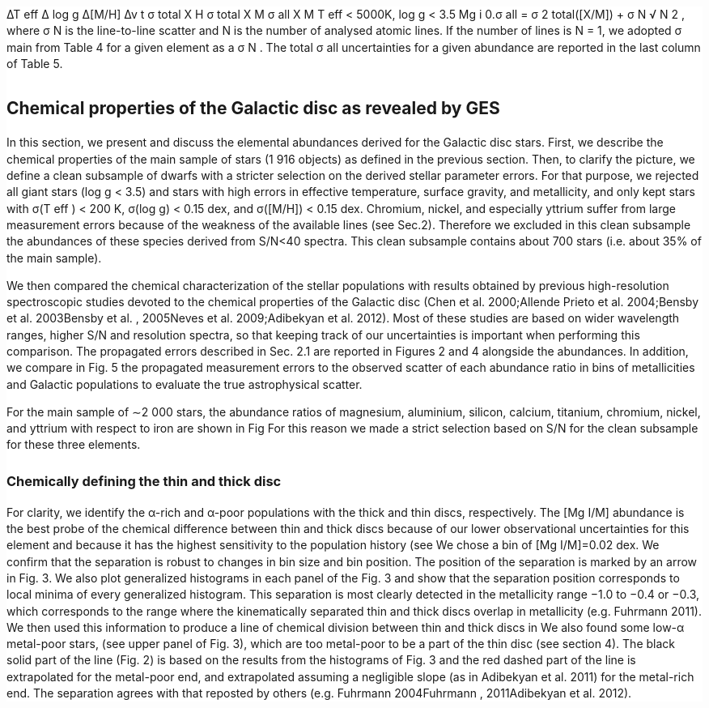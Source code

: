 ∆T eff ∆ log g ∆[M/H] ∆v t σ total X H σ total X M σ all X M T eff < 5000K, log g < 3.5 Mg i 0.σ all = σ 2 total([X/M]) + σ N √ N 2 ,
where σ N is the line-to-line scatter and N is the number of analysed atomic lines. If the number of lines is N = 1, we adopted σ main from Table 4 for a given element as a σ N . The total σ all uncertainties for a given abundance are reported in the last column of Table 5.


## Chemical properties of the Galactic disc as revealed by GES

In this section, we present and discuss the elemental abundances derived for the Galactic disc stars. First, we describe the chemical properties of the main sample of stars (1 916 objects) as defined in the previous section. Then, to clarify the picture, we define a clean subsample of dwarfs with a stricter selection on the derived stellar parameter errors. For that purpose, we rejected all giant stars (log g < 3.5) and stars with high errors in effective temperature, surface gravity, and metallicity, and only kept stars with σ(T eff ) < 200 K, σ(log g) < 0.15 dex, and σ([M/H]) < 0.15 dex. Chromium, nickel, and especially yttrium suffer from large measurement errors because of the weakness of the available lines (see Sec.2). Therefore we excluded in this clean subsample the abundances of these species derived from S/N<40 spectra. This clean subsample contains about 700 stars (i.e. about 35% of the main sample).

We then compared the chemical characterization of the stellar populations with results obtained by previous high-resolution spectroscopic studies devoted to the chemical properties of the Galactic disc (Chen et al. 2000;Allende Prieto et al. 2004;Bensby et al. 2003Bensby et al. , 2005Neves et al. 2009;Adibekyan et al. 2012). Most of these studies are based on wider wavelength ranges, higher S/N and resolution spectra, so that keeping track of our uncertainties is important when performing this comparison. The propagated errors described in Sec. 2.1 are reported in Figures 2 and 4 alongside the abundances. In addition, we compare in Fig. 5 the propagated measurement errors to the observed scatter of each abundance ratio in bins of metallicities and Galactic populations to evaluate the true astrophysical scatter.

For the main sample of ∼2 000 stars, the abundance ratios of magnesium, aluminium, silicon, calcium, titanium, chromium, nickel, and yttrium with respect to iron are shown in Fig For this reason we made a strict selection based on S/N for the clean subsample for these three elements.


### Chemically defining the thin and thick disc

For clarity, we identify the α-rich and α-poor populations with the thick and thin discs, respectively. The [Mg I/M] abundance is the best probe of the chemical difference between thin and thick discs because of our lower observational uncertainties for this element and because it has the highest sensitivity to the population history (see We chose a bin of [Mg I/M]=0.02 dex. We confirm that the separation is robust to changes in bin size and bin position. The position of the separation is marked by an arrow in Fig. 3. We also plot generalized histograms in each panel of the Fig. 3 and show that the separation position corresponds to local minima of every generalized histogram. This separation is most clearly detected in the metallicity range −1.0 to −0.4 or −0.3, which corresponds to the range where the kinematically separated thin and thick discs overlap in metallicity (e.g. Fuhrmann 2011). We then used this information to produce a line of chemical division between thin and thick discs in We also found some low-α metal-poor stars, (see upper panel of Fig. 3), which are too metal-poor to be a part of the thin disc (see section 4). The black solid part of the line (Fig. 2) is based on the results from the histograms of Fig. 3 and the red dashed part of the line is extrapolated for the metal-poor end, and extrapolated assuming a negligible slope (as in Adibekyan et al. 2011) for the metal-rich end. The separation agrees with that reposted by others (e.g. Fuhrmann 2004Fuhrmann , 2011Adibekyan et al. 2012).
